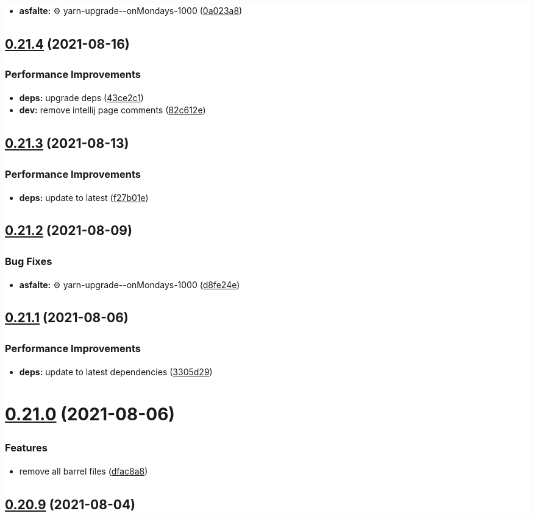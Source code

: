 * **asfalte:** ⚙️ yarn-upgrade--onMondays-1000 ([0a023a8](https://github.com/bamdadsabbagh/bamdadsabbagh-com--www/commit/0a023a8d676cf4a51d1de5c5cb710295de328aa6))

## [0.21.4](https://github.com/bamdadsabbagh/bamdadsabbagh-com--www/compare/v0.21.3...v0.21.4) (2021-08-16)


### Performance Improvements

* **deps:** upgrade deps ([43ce2c1](https://github.com/bamdadsabbagh/bamdadsabbagh-com--www/commit/43ce2c19650de0e12c33816f9df0ba86202723ea))
* **dev:** remove intellij page comments ([82c612e](https://github.com/bamdadsabbagh/bamdadsabbagh-com--www/commit/82c612e6ee0c1f381e907d9abada496f5d2e43cb))

## [0.21.3](https://github.com/bamdadsabbagh/bamdadsabbagh-com--www/compare/v0.21.2...v0.21.3) (2021-08-13)


### Performance Improvements

* **deps:** update to latest ([f27b01e](https://github.com/bamdadsabbagh/bamdadsabbagh-com--www/commit/f27b01ed738c47dd0fb2813fa8f7c25ba193fb13))

## [0.21.2](https://github.com/bamdadsabbagh/bamdadsabbagh-com--www/compare/v0.21.1...v0.21.2) (2021-08-09)


### Bug Fixes

* **asfalte:** ⚙️ yarn-upgrade--onMondays-1000 ([d8fe24e](https://github.com/bamdadsabbagh/bamdadsabbagh-com--www/commit/d8fe24ec1a86e3d17e64080d7ad2a6d5ecbd59f0))

## [0.21.1](https://github.com/bamdadsabbagh/bamdadsabbagh-com--www/compare/v0.21.0...v0.21.1) (2021-08-06)


### Performance Improvements

* **deps:** update to latest dependencies ([3305d29](https://github.com/bamdadsabbagh/bamdadsabbagh-com--www/commit/3305d292ae9e32aba98db6b05ecab843d84602f2))

# [0.21.0](https://github.com/bamdadsabbagh/bamdadsabbagh-com--www/compare/v0.20.9...v0.21.0) (2021-08-06)


### Features

* remove all barrel files ([dfac8a8](https://github.com/bamdadsabbagh/bamdadsabbagh-com--www/commit/dfac8a8a511e834218424e330244e030ecef8391))

## [0.20.9](https://github.com/bamdadsabbagh/bamdadsabbagh-com--www/compare/v0.20.8...v0.20.9) (2021-08-04)
